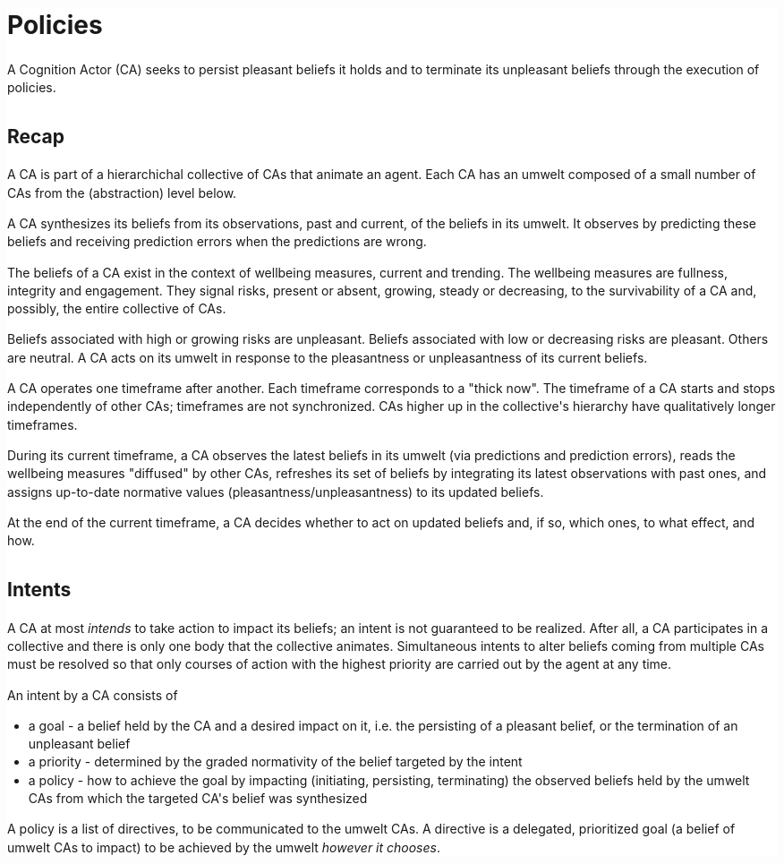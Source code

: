 # Policies

A Cognition Actor (CA) seeks to persist pleasant beliefs it holds and to terminate its unpleasant beliefs through the execution of policies.

## Recap

A CA is part of a hierarchichal collective of CAs that animate an agent. Each CA has an umwelt composed of a small number of CAs from the (abstraction) level below.

A CA synthesizes its beliefs from its observations, past and current, of the beliefs in its umwelt. It observes by predicting these beliefs and receiving prediction errors when the predictions are wrong.

The beliefs of a CA exist in the context of wellbeing measures, current and trending. The wellbeing measures are fullness, integrity and engagement. They signal risks, present or absent, growing, steady or decreasing, to the survivability of a CA and, possibly, the entire collective of CAs.

Beliefs associated with high or growing risks are unpleasant. Beliefs associated with low or decreasing risks are pleasant. Others are neutral. A CA acts on its umwelt in response to the pleasantness or unpleasantness of its current beliefs.

A CA operates one timeframe after another. Each timeframe corresponds to a "thick now". The timeframe of a CA starts and stops independently of other CAs; timeframes are not synchronized. CAs higher up in the collective's hierarchy have qualitatively longer timeframes.

During its current timeframe, a CA observes the latest beliefs in its umwelt (via predictions and prediction errors), reads the wellbeing measures "diffused" by other CAs, refreshes its set of beliefs by integrating its latest observations with past ones, and assigns up-to-date normative values (pleasantness/unpleasantness) to its updated beliefs.

At the end of the current timeframe, a CA decides whether to act on updated beliefs and, if so, which ones, to what effect, and how.

## Intents

A CA at most *intends* to take action to impact its beliefs; an intent is not guaranteed to be realized. After all, a CA participates in a collective and there is only one body that the collective animates. Simultaneous intents to alter beliefs coming from multiple CAs must be resolved so that only courses of action
with the highest priority are carried out by the agent at any time.

An intent by a CA consists of

* a goal - a belief held by the CA and a desired impact on it, i.e. the persisting of a pleasant belief, or the termination of an unpleasant belief
* a priority - determined by the graded normativity of the belief targeted by the intent
* a policy - how to achieve the goal by impacting (initiating, persisting, terminating) the observed beliefs held by the umwelt CAs from which the targeted CA's belief was synthesized

A policy is a list of directives, to be communicated to the umwelt CAs. A directive is a delegated, prioritized goal (a belief of umwelt CAs to impact) to be achieved by the umwelt *however it chooses*.
